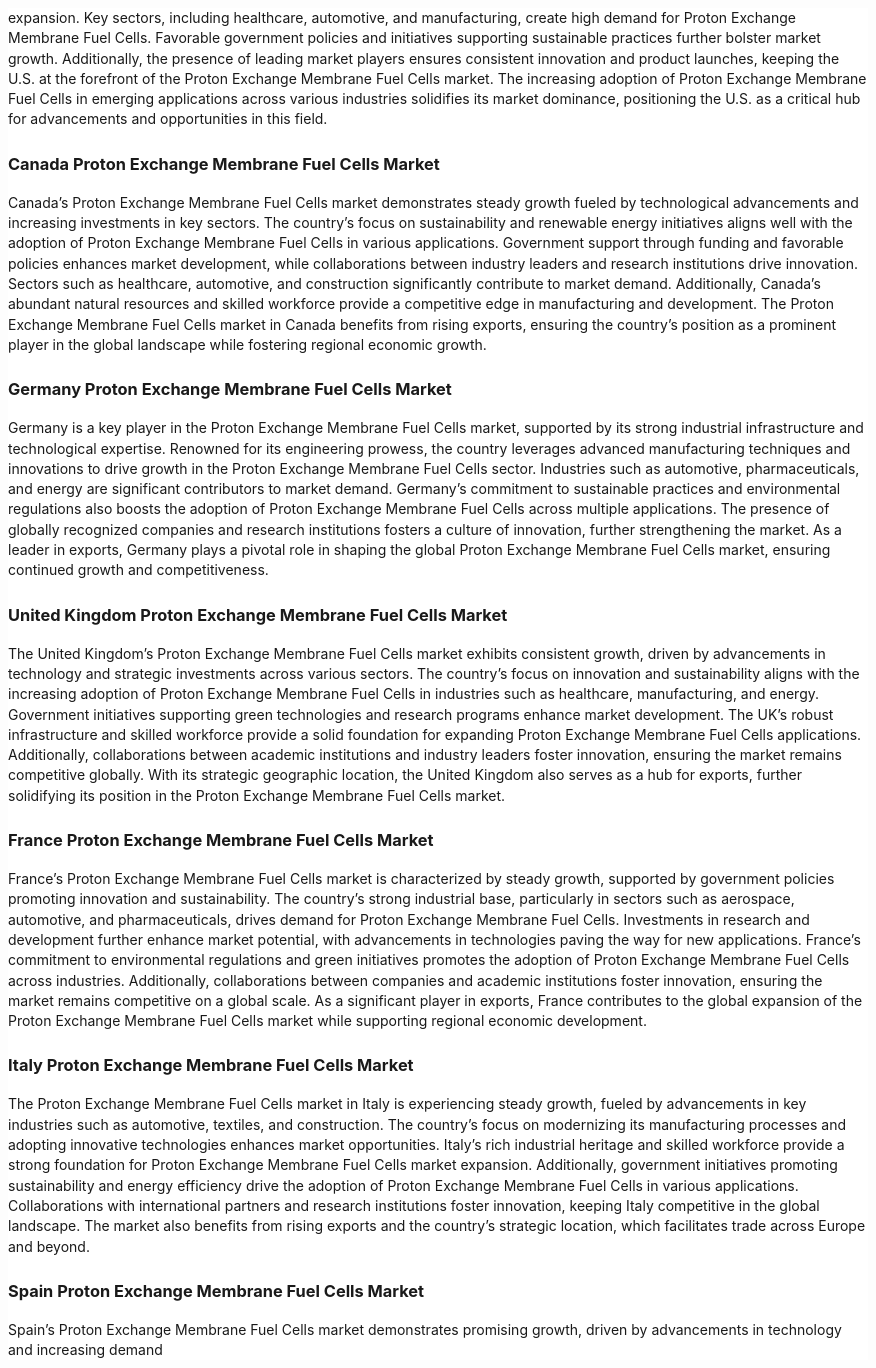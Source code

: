 expansion. Key sectors, including healthcare, automotive, and manufacturing, create high demand for Proton Exchange Membrane Fuel Cells. Favorable government policies and initiatives supporting sustainable practices further bolster market growth. Additionally, the presence of leading market players ensures consistent innovation and product launches, keeping the U.S. at the forefront of the Proton Exchange Membrane Fuel Cells market. The increasing adoption of Proton Exchange Membrane Fuel Cells in emerging applications across various industries solidifies its market dominance, positioning the U.S. as a critical hub for advancements and opportunities in this field.</p><h3>Canada Proton Exchange Membrane Fuel Cells Market</h3><p>Canada&rsquo;s Proton Exchange Membrane Fuel Cells market demonstrates steady growth fueled by technological advancements and increasing investments in key sectors. The country&rsquo;s focus on sustainability and renewable energy initiatives aligns well with the adoption of Proton Exchange Membrane Fuel Cells in various applications. Government support through funding and favorable policies enhances market development, while collaborations between industry leaders and research institutions drive innovation. Sectors such as healthcare, automotive, and construction significantly contribute to market demand. Additionally, Canada&rsquo;s abundant natural resources and skilled workforce provide a competitive edge in manufacturing and development. The Proton Exchange Membrane Fuel Cells market in Canada benefits from rising exports, ensuring the country&rsquo;s position as a prominent player in the global landscape while fostering regional economic growth.</p><h3>Germany Proton Exchange Membrane Fuel Cells Market</h3><p>Germany is a key player in the Proton Exchange Membrane Fuel Cells market, supported by its strong industrial infrastructure and technological expertise. Renowned for its engineering prowess, the country leverages advanced manufacturing techniques and innovations to drive growth in the Proton Exchange Membrane Fuel Cells sector. Industries such as automotive, pharmaceuticals, and energy are significant contributors to market demand. Germany&rsquo;s commitment to sustainable practices and environmental regulations also boosts the adoption of Proton Exchange Membrane Fuel Cells across multiple applications. The presence of globally recognized companies and research institutions fosters a culture of innovation, further strengthening the market. As a leader in exports, Germany plays a pivotal role in shaping the global Proton Exchange Membrane Fuel Cells market, ensuring continued growth and competitiveness.</p><h3>United Kingdom Proton Exchange Membrane Fuel Cells Market</h3><p>The United Kingdom&rsquo;s Proton Exchange Membrane Fuel Cells market exhibits consistent growth, driven by advancements in technology and strategic investments across various sectors. The country&rsquo;s focus on innovation and sustainability aligns with the increasing adoption of Proton Exchange Membrane Fuel Cells in industries such as healthcare, manufacturing, and energy. Government initiatives supporting green technologies and research programs enhance market development. The UK&rsquo;s robust infrastructure and skilled workforce provide a solid foundation for expanding Proton Exchange Membrane Fuel Cells applications. Additionally, collaborations between academic institutions and industry leaders foster innovation, ensuring the market remains competitive globally. With its strategic geographic location, the United Kingdom also serves as a hub for exports, further solidifying its position in the Proton Exchange Membrane Fuel Cells market.</p><h3>France Proton Exchange Membrane Fuel Cells Market</h3><p>France&rsquo;s Proton Exchange Membrane Fuel Cells market is characterized by steady growth, supported by government policies promoting innovation and sustainability. The country&rsquo;s strong industrial base, particularly in sectors such as aerospace, automotive, and pharmaceuticals, drives demand for Proton Exchange Membrane Fuel Cells. Investments in research and development further enhance market potential, with advancements in technologies paving the way for new applications. France&rsquo;s commitment to environmental regulations and green initiatives promotes the adoption of Proton Exchange Membrane Fuel Cells across industries. Additionally, collaborations between companies and academic institutions foster innovation, ensuring the market remains competitive on a global scale. As a significant player in exports, France contributes to the global expansion of the Proton Exchange Membrane Fuel Cells market while supporting regional economic development.</p><h3>Italy Proton Exchange Membrane Fuel Cells Market</h3><p>The Proton Exchange Membrane Fuel Cells market in Italy is experiencing steady growth, fueled by advancements in key industries such as automotive, textiles, and construction. The country&rsquo;s focus on modernizing its manufacturing processes and adopting innovative technologies enhances market opportunities. Italy&rsquo;s rich industrial heritage and skilled workforce provide a strong foundation for Proton Exchange Membrane Fuel Cells market expansion. Additionally, government initiatives promoting sustainability and energy efficiency drive the adoption of Proton Exchange Membrane Fuel Cells in various applications. Collaborations with international partners and research institutions foster innovation, keeping Italy competitive in the global landscape. The market also benefits from rising exports and the country&rsquo;s strategic location, which facilitates trade across Europe and beyond.</p><h3>Spain Proton Exchange Membrane Fuel Cells Market</h3><p>Spain&rsquo;s Proton Exchange Membrane Fuel Cells market demonstrates promising growth, driven by advancements in technology and increasing demand